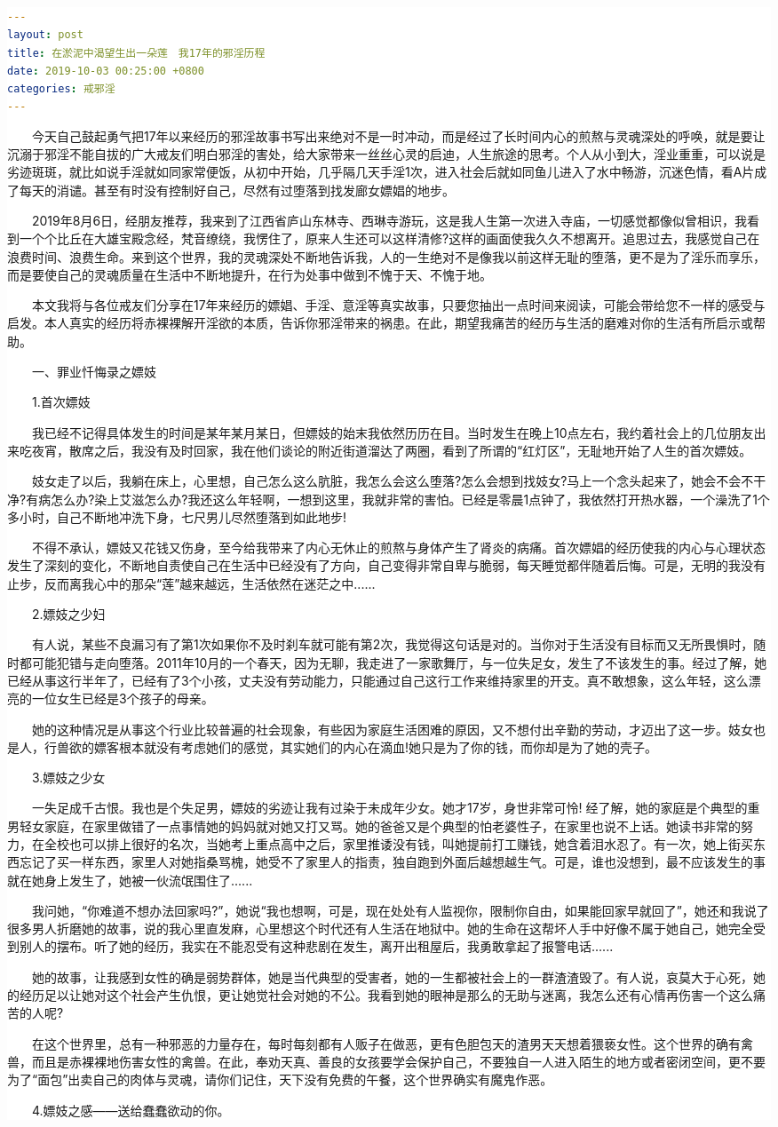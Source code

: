 ```yaml
---
layout: post
title: 在淤泥中渴望生出一朵莲　我17年的邪淫历程
date: 2019-10-03 00:25:00 +0800
categories: 戒邪淫
---
```



　　今天自己鼓起勇气把17年以来经历的邪淫故事书写出来绝对不是一时冲动，而是经过了长时间内心的煎熬与灵魂深处的呼唤，就是要让沉溺于邪淫不能自拔的广大戒友们明白邪淫的害处，给大家带来一丝丝心灵的启迪，人生旅途的思考。个人从小到大，淫业重重，可以说是劣迹斑斑，就比如说手淫就如同家常便饭，从初中开始，几乎隔几天手淫1次，进入社会后就如同鱼儿进入了水中畅游，沉迷色情，看A片成了每天的消谴。甚至有时没有控制好自己，尽然有过堕落到找发廊女嫖娼的地步。

　　2019年8月6日，经朋友推荐，我来到了江西省庐山东林寺、西琳寺游玩，这是我人生第一次进入寺庙，一切感觉都像似曾相识，我看到一个个比丘在大雄宝殿念经，梵音缭绕，我愣住了，原来人生还可以这样清修?这样的画面使我久久不想离开。追思过去，我感觉自己在浪费时间、浪费生命。来到这个世界，我的灵魂深处不断地告诉我，人的一生绝对不是像我以前这样无耻的堕落，更不是为了淫乐而享乐，而是要使自己的灵魂质量在生活中不断地提升，在行为处事中做到不愧于天、不愧于地。

　　本文我将与各位戒友们分享在17年来经历的嫖娼、手淫、意淫等真实故事，只要您抽出一点时间来阅读，可能会带给您不一样的感受与启发。本人真实的经历将赤裸裸解开淫欲的本质，告诉你邪淫带来的祸患。在此，期望我痛苦的经历与生活的磨难对你的生活有所启示或帮助。

　　一、罪业忏悔录之嫖妓

　　1.首次嫖妓

　　我已经不记得具体发生的时间是某年某月某日，但嫖妓的始末我依然历历在目。当时发生在晚上10点左右，我约着社会上的几位朋友出来吃夜宵，散席之后，我没有及时回家，我在他们谈论的附近街道溜达了两圈，看到了所谓的“红灯区”，无耻地开始了人生的首次嫖妓。

　　妓女走了以后，我躺在床上，心里想，自己怎么这么肮脏，我怎么会这么堕落?怎么会想到找妓女?马上一个念头起来了，她会不会不干净?有病怎么办?染上艾滋怎么办?我还这么年轻啊，一想到这里，我就非常的害怕。已经是零晨1点钟了，我依然打开热水器，一个澡洗了1个多小时，自己不断地冲洗下身，七尺男儿尽然堕落到如此地步!

　　不得不承认，嫖妓又花钱又伤身，至今给我带来了内心无休止的煎熬与身体产生了肾炎的病痛。首次嫖娼的经历使我的内心与心理状态发生了深刻的变化，不断地自责使自己在生活中已经没有了方向，自己变得非常自卑与脆弱，每天睡觉都伴随着后悔。可是，无明的我没有止步，反而离我心中的那朵“莲”越来越远，生活依然在迷茫之中......

　　2.嫖妓之少妇

　　有人说，某些不良漏习有了第1次如果你不及时刹车就可能有第2次，我觉得这句话是对的。当你对于生活没有目标而又无所畏惧时，随时都可能犯错与走向堕落。2011年10月的一个春天，因为无聊，我走进了一家歌舞厅，与一位失足女，发生了不该发生的事。经过了解，她已经从事这行半年了，已经有了3个小孩，丈夫没有劳动能力，只能通过自己这行工作来维持家里的开支。真不敢想象，这么年轻，这么漂亮的一位女生已经是3个孩子的母亲。

　　她的这种情况是从事这个行业比较普遍的社会现象，有些因为家庭生活困难的原因，又不想付出辛勤的劳动，才迈出了这一步。妓女也是人，行兽欲的嫖客根本就没有考虑她们的感觉，其实她们的内心在滴血!她只是为了你的钱，而你却是为了她的壳子。

　　3.嫖妓之少女

　　一失足成千古恨。我也是个失足男，嫖妓的劣迹让我有过染于未成年少女。她才17岁，身世非常可怜! 经了解，她的家庭是个典型的重男轻女家庭，在家里做错了一点事情她的妈妈就对她又打又骂。她的爸爸又是个典型的怕老婆性子，在家里也说不上话。她读书非常的努力，在全校也可以排上很好的名次，当她考上重点高中之后，家里推诿没有钱，叫她提前打工赚钱，她含着泪水忍了。有一次，她上街买东西忘记了买一样东西，家里人对她指桑骂槐，她受不了家里人的指责，独自跑到外面后越想越生气。可是，谁也没想到，最不应该发生的事就在她身上发生了，她被一伙流氓围住了......

　　我问她，“你难道不想办法回家吗?”，她说“我也想啊，可是，现在处处有人监视你，限制你自由，如果能回家早就回了”，她还和我说了很多男人折磨她的故事，说的我心里直发麻，心里想这个时代还有人生活在地狱中。她的生命在这帮坏人手中好像不属于她自己，她完全受到别人的摆布。听了她的经历，我实在不能忍受有这种悲剧在发生，离开出租屋后，我勇敢拿起了报警电话......

　　她的故事，让我感到女性的确是弱势群体，她是当代典型的受害者，她的一生都被社会上的一群渣渣毁了。有人说，哀莫大于心死，她的经历足以让她对这个社会产生仇恨，更让她觉社会对她的不公。我看到她的眼神是那么的无助与迷离，我怎么还有心情再伤害一个这么痛苦的人呢?

　　在这个世界里，总有一种邪恶的力量存在，每时每刻都有人贩子在做恶，更有色胆包天的渣男天天想着猥亵女性。这个世界的确有禽兽，而且是赤裸裸地伤害女性的禽兽。在此，奉劝天真、善良的女孩要学会保护自己，不要独自一人进入陌生的地方或者密闭空间，更不要为了“面包”出卖自己的肉体与灵魂，请你们记住，天下没有免费的午餐，这个世界确实有魔鬼作恶。

　　4.嫖妓之感——送给蠢蠢欲动的你。
